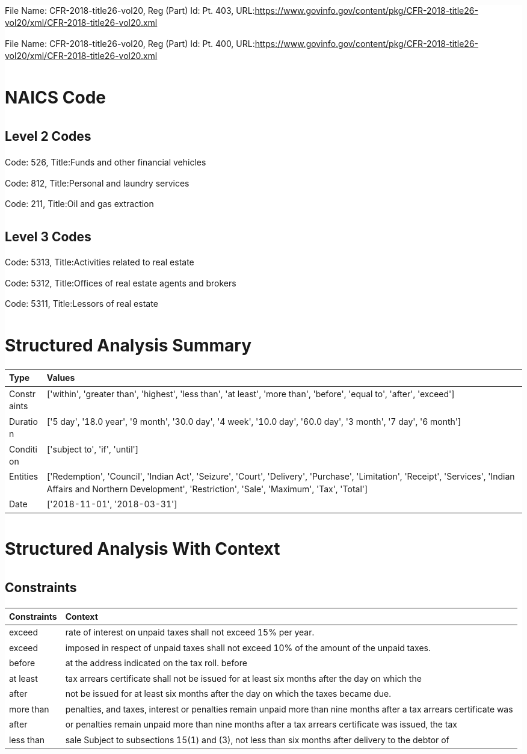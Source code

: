 File Name: CFR-2018-title26-vol20, Reg (Part) Id: Pt. 403, URL:https://www.govinfo.gov/content/pkg/CFR-2018-title26-vol20/xml/CFR-2018-title26-vol20.xml

File Name: CFR-2018-title26-vol20, Reg (Part) Id: Pt. 400, URL:https://www.govinfo.gov/content/pkg/CFR-2018-title26-vol20/xml/CFR-2018-title26-vol20.xml




# NAICS Code
## Level 2 Codes
Code: 526, Title:Funds and other financial vehicles

Code: 812, Title:Personal and laundry services

Code: 211, Title:Oil and gas extraction




## Level 3 Codes
Code: 5313, Title:Activities related to real estate

Code: 5312, Title:Offices of real estate agents and brokers

Code: 5311, Title:Lessors of real estate







# Structured Analysis Summary
| Type        | Values                                                                                                                                                                                                                |
|:------------|:----------------------------------------------------------------------------------------------------------------------------------------------------------------------------------------------------------------------|
| Constraints | ['within', 'greater than', 'highest', 'less than', 'at least', 'more than', 'before', 'equal to', 'after', 'exceed']                                                                                                  |
| Duration    | ['5 day', '18.0 year', '9 month', '30.0 day', '4 week', '10.0 day', '60.0 day', '3 month', '7 day', '6 month']                                                                                                        |
| Condition   | ['subject to', 'if', 'until']                                                                                                                                                                                         |
| Entities    | ['Redemption', 'Council', 'Indian Act', 'Seizure', 'Court', 'Delivery', 'Purchase', 'Limitation', 'Receipt', 'Services', 'Indian Affairs and Northern Development', 'Restriction', 'Sale', 'Maximum', 'Tax', 'Total'] |
| Date        | ['2018-11-01', '2018-03-31']                                                                                                                                                                                          |


# Structured Analysis With Context
 


## Constraints
| Constraints   | Context                                                                                                             |
|:--------------|:--------------------------------------------------------------------------------------------------------------------|
| exceed        | rate of interest on unpaid taxes shall not exceed  15% per year.                                                    |
| exceed        | imposed in respect of unpaid taxes shall not exceed  10% of the amount of the unpaid taxes.                         |
| before        | at the address indicated on the tax roll. before                                                                    |
| at least      | tax arrears certificate shall not be issued for at least six months after the day on which the                      |
| after         | not be issued for at least six months after  the day on which the taxes became due.                                 |
| more than     | penalties, and taxes, interest or penalties remain unpaid more than nine months after a tax arrears certificate was |
| after         | or penalties remain unpaid more than nine months after a tax arrears certificate was issued, the tax                |
| less than     | sale Subject to subsections 15(1) and (3), not less than six months after delivery to the debtor of                 |